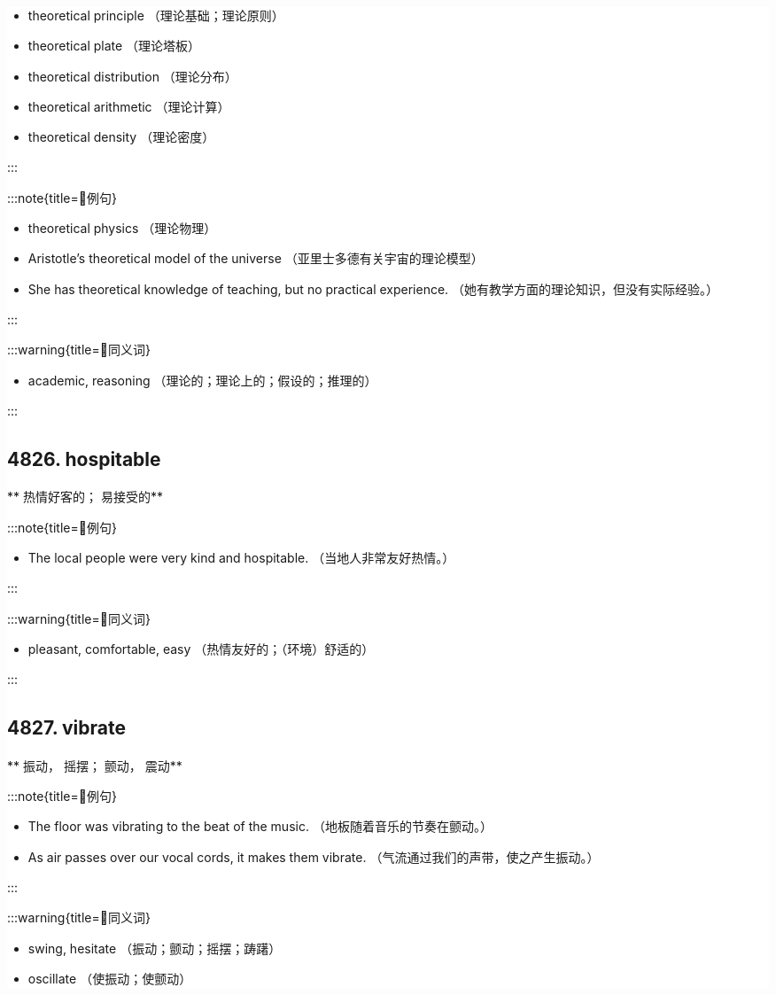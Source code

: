 - theoretical principle （理论基础；理论原则）

- theoretical plate （理论塔板）

- theoretical distribution （理论分布）

- theoretical arithmetic （理论计算）

- theoretical density （理论密度）

:::

:::note{title=🎤例句}

- theoretical physics （理论物理）

- Aristotle’s theoretical model of the universe （亚里士多德有关宇宙的理论模型）

- She has theoretical knowledge of teaching, but no practical experience. （她有教学方面的理论知识，但没有实际经验。）

:::

:::warning{title=🤔同义词}

- academic, reasoning （理论的；理论上的；假设的；推理的）

:::


## 4826. hospitable

** 热情好客的； 易接受的**

:::note{title=🎤例句}

- The local people were very kind and hospitable. （当地人非常友好热情。）

:::

:::warning{title=🤔同义词}

- pleasant, comfortable, easy （热情友好的；（环境）舒适的）

:::


## 4827. vibrate

** 振动， 摇摆； 颤动， 震动**

:::note{title=🎤例句}

- The floor was vibrating to the beat of the music. （地板随着音乐的节奏在颤动。）

- As air passes over our vocal cords, it makes them vibrate. （气流通过我们的声带，使之产生振动。）

:::

:::warning{title=🤔同义词}

- swing, hesitate （振动；颤动；摇摆；踌躇）

- oscillate （使振动；使颤动）
